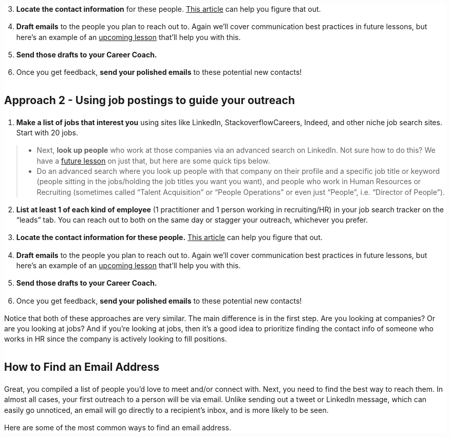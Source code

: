 3. **Locate the contact information** for these people. [This article](https://www.linkedin.com/pulse/20140915184621-60525567-how-to-find-email-addresses/?trk=hb_ntf_MEGAPHONE_ARTICLE_POST&trk=hb_ntf_MEGAPHONE_ARTICLE_POST) can help you figure that out.

4. **Draft emails** to the people you plan to reach out to. Again we’ll cover communication best practices in future lessons, but here’s an example of an [upcoming lesson](https://github.com/learn-co-curriculum/careers-opening-the-line-of-communication) that’ll help you with this.

5. **Send those drafts to your Career Coach.**

6. Once you get feedback, **send your polished emails** to these potential new contacts!


## Approach 2 - Using job postings to guide your outreach

1. **Make a list of jobs that interest you** using sites like LinkedIn, StackoverflowCareers, Indeed, and other niche job search sites. Start with 20 jobs.
 >* Next, **look up people** who work at those companies via an advanced search on LinkedIn. Not sure how to do this? We have a [future lesson](https://learn.co/tracks/career-prep/career-prep/effective-networking/linkedin-for-research-and-networking) on just that, but here are some quick tips below.
 >* Do an advanced search where you look up people with that company on their profile and a specific job title or keyword (people sitting in the jobs/holding the job titles you want you want), and people who work in Human Resources or Recruiting (sometimes called “Talent Acquisition” or “People Operations” or even just “People”, i.e. “Director of People”).

2. **List at least 1 of each kind of employee** (1 practitioner and 1 person working in recruiting/HR) in your job search tracker on the “leads” tab. You can reach out to both on the same day or stagger your outreach, whichever you prefer.

3. **Locate the contact information for these people.** [This article](https://www.linkedin.com/pulse/20140915184621-60525567-how-to-find-email-addresses?trk=hb_ntf_MEGAPHONE_ARTICLE_POST&trk=hb_ntf_MEGAPHONE_ARTICLE_POST) can help you figure that out.

4. **Draft emails** to the people you plan to reach out to. Again we’ll cover communication best practices in future lessons, but here’s an example of an [upcoming lesson](https://learn.co/tracks/career-prep/career-prep/effective-networking/opening-the-line-of-communication) that’ll help you with this.

5. **Send those drafts to your Career Coach.**

6. Once you get feedback, **send your polished emails** to these potential new contacts!


Notice that both of these approaches are very similar. The main difference is in the first step. Are you looking at companies? Or are you looking at jobs? And if you’re looking at jobs, then it’s a good idea to prioritize finding the contact info of someone who works in HR since the company is actively looking to fill positions.


## How to Find an Email Address

Great, you compiled a list of people you’d love to meet and/or connect with. Next, you need to find the best way to reach them. In almost all cases, your first outreach to a person will be via email. Unlike sending out a tweet or LinkedIn message, which can easily go unnoticed, an email will go directly to a recipient’s inbox, and is more likely to be seen.

Here are some of the most common ways to find an email address.
